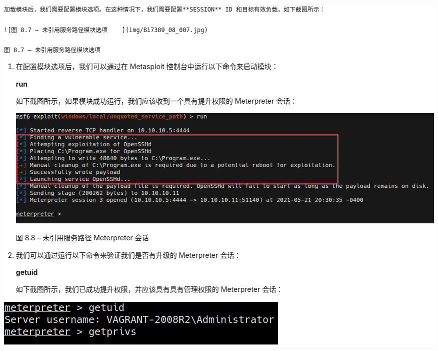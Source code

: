     加载模块后，我们需要配置模块选项。在这种情况下，我们需要配置**SESSION** ID 和目标有效负载，如下截图所示：

    ![图 8.7 – 未引用服务路径模块选项    ](img/B17389_08_007.jpg)

    图 8.7 – 未引用服务路径模块选项

1.  在配置模块选项后，我们可以通过在 Metasploit 控制台中运行以下命令来启动模块：

    **run**

    如下截图所示，如果模块成功运行，我们应该收到一个具有提升权限的 Meterpreter 会话：

    ![图 8.8 – 未引用服务路径 Meterpreter 会话    ](img/B17389_08_008.jpg)

    图 8.8 – 未引用服务路径 Meterpreter 会话

1.  我们可以通过运行以下命令来验证我们是否有升级的 Meterpreter 会话：

    **getuid**

    如下截图所示，我们已成功提升权限，并应该具有具有管理权限的 Meterpreter 会话：

![图 8.9 – 未引用服务路径 Meterpreter 权限](img/B17389_08_009.jpg)
